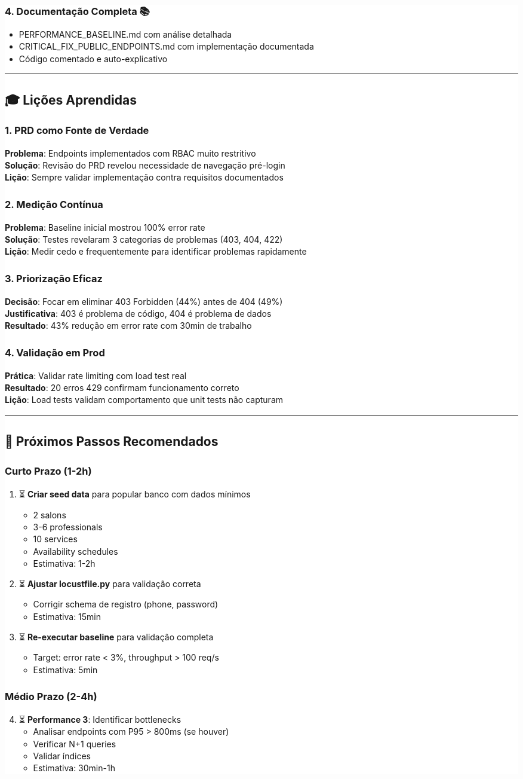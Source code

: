 ### 4. Documentação Completa 📚
- PERFORMANCE_BASELINE.md com análise detalhada
- CRITICAL_FIX_PUBLIC_ENDPOINTS.md com implementação documentada
- Código comentado e auto-explicativo

---

## 🎓 Lições Aprendidas

### 1. PRD como Fonte de Verdade
**Problema**: Endpoints implementados com RBAC muito restritivo  
**Solução**: Revisão do PRD revelou necessidade de navegação pré-login  
**Lição**: Sempre validar implementação contra requisitos documentados

### 2. Medição Contínua
**Problema**: Baseline inicial mostrou 100% error rate  
**Solução**: Testes revelaram 3 categorias de problemas (403, 404, 422)  
**Lição**: Medir cedo e frequentemente para identificar problemas rapidamente

### 3. Priorização Eficaz
**Decisão**: Focar em eliminar 403 Forbidden (44%) antes de 404 (49%)  
**Justificativa**: 403 é problema de código, 404 é problema de dados  
**Resultado**: 43% redução em error rate com 30min de trabalho

### 4. Validação em Prod
**Prática**: Validar rate limiting com load test real  
**Resultado**: 20 erros 429 confirmam funcionamento correto  
**Lição**: Load tests validam comportamento que unit tests não capturam

---

## 📝 Próximos Passos Recomendados

### Curto Prazo (1-2h)
1. ⏳ **Criar seed data** para popular banco com dados mínimos
   - 2 salons
   - 3-6 professionals
   - 10 services
   - Availability schedules
   - Estimativa: 1-2h

2. ⏳ **Ajustar locustfile.py** para validação correta
   - Corrigir schema de registro (phone, password)
   - Estimativa: 15min

3. ⏳ **Re-executar baseline** para validação completa
   - Target: error rate < 3%, throughput > 100 req/s
   - Estimativa: 5min

### Médio Prazo (2-4h)
4. ⏳ **Performance 3**: Identificar bottlenecks
   - Analisar endpoints com P95 > 800ms (se houver)
   - Verificar N+1 queries
   - Validar índices
   - Estimativa: 30min-1h
